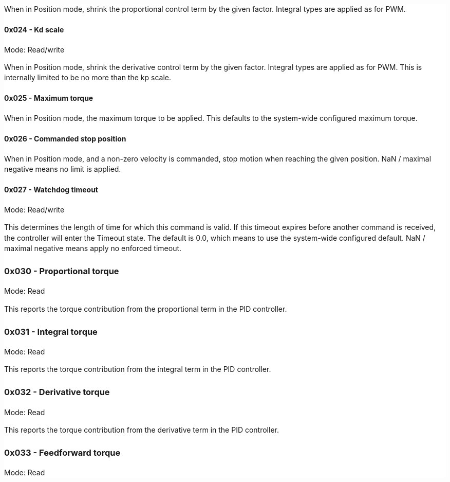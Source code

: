 When in Position mode, shrink the proportional control term by the
given factor.  Integral types are applied as for PWM.

#### 0x024 - Kd scale ####

Mode: Read/write

When in Position mode, shrink the derivative control term by the given
factor.  Integral types are applied as for PWM.  This is internally
limited to be no more than the kp scale.

#### 0x025 - Maximum torque ####

When in Position mode, the maximum torque to be applied.  This
defaults to the system-wide configured maximum torque.

#### 0x026 - Commanded stop position ####

When in Position mode, and a non-zero velocity is commanded, stop
motion when reaching the given position.  NaN / maximal negative means
no limit is applied.

#### 0x027 - Watchdog timeout ####

Mode: Read/write

This determines the length of time for which this command is valid.
If this timeout expires before another command is received, the
controller will enter the Timeout state.  The default is 0.0, which
means to use the system-wide configured default.  NaN / maximal
negative means apply no enforced timeout.

### 0x030 - Proportional torque ###

Mode: Read

This reports the torque contribution from the proportional term in the
PID controller.

### 0x031 - Integral torque ###

Mode: Read

This reports the torque contribution from the integral term in the
PID controller.

### 0x032 - Derivative torque ###

Mode: Read

This reports the torque contribution from the derivative term in the
PID controller.

### 0x033 - Feedforward torque ###

Mode: Read

